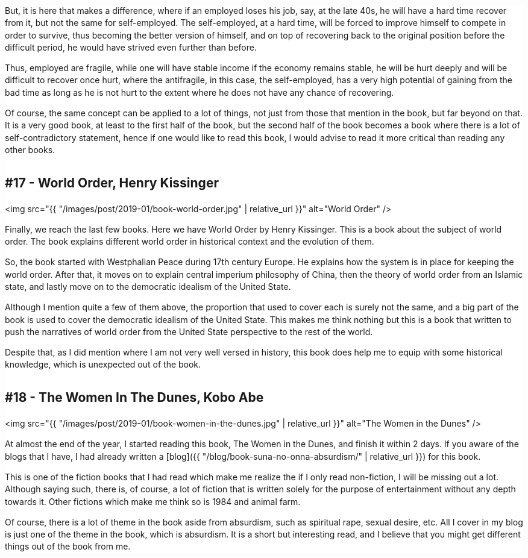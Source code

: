 But, it is here that makes a difference, where if an employed loses his job, say, at the late 40s, he will have a hard time recover from it, but not the same for self-employed. The self-employed, at a hard time, will be forced to improve himself to compete in order to survive, thus becoming the better version of himself, and on top of recovering back to the original position before the difficult period, he would have strived even further than before. 

Thus, employed are fragile, while one will have stable income if the economy remains stable, he will be hurt deeply and will be difficult to recover once hurt, where the antifragile, in this case, the self-employed, has a very high potential of gaining from the bad time as long as he is not hurt to the extent where he does not have any chance of recovering. 

Of course, the same concept can be applied to a lot of things, not just from those that mention in the book, but far beyond on that. It is a very good book, at least to the first half of the book, but the second half of the book becomes a book where there is a lot of self-contradictory statement, hence if one would like to read this book, I would advise to read it more critical than reading any other books. 

## #17 - World Order, Henry Kissinger

<span class="image left"><img src="{{ "/images/post/2019-01/book-world-order.jpg" | relative_url }}" alt="World Order" /></span>

Finally, we reach the last few books. Here we have World Order by Henry Kissinger. This is a book about the subject of world order. The book explains different world order in historical context and the evolution of them. 

So, the book started with Westphalian Peace during 17th century Europe. He explains how the system is in place for keeping the world order. After that, it moves on to explain central imperium philosophy of China, then the theory of world order from an Islamic state, and lastly move on to the democratic idealism of the United State. 

Although I mention quite a few of them above, the proportion that used to cover each is surely not the same, and a big part of the book is used to cover the democratic idealism of the United State. This makes me think nothing but this is a book that written to push the narratives of world order from the United State perspective to the rest of the world. 

Despite that, as I did mention where I am not very well versed in history, this book does help me to equip with some historical knowledge, which is unexpected out of the book. 

## #18 - The Women In The Dunes, Kobo Abe

<span class="image left"><img src="{{ "/images/post/2019-01/book-women-in-the-dunes.jpg" | relative_url }}" alt="The Women in the Dunes" /></span>

At almost the end of the year, I started reading this book, The Women in the Dunes, and finish it within 2 days. If you aware of the blogs that I have, I had already written a [blog]({{ "/blog/book-suna-no-onna-absurdism/" | relative_url }}) for this book. 

This is one of the fiction books that I had read which make me realize the if I only read non-fiction, I will be missing out a lot. Although saying such, there is, of course, a lot of fiction that is written solely for the purpose of entertainment without any depth towards it. Other fictions which make me think so is 1984 and animal farm. 

Of course, there is a lot of theme in the book aside from absurdism, such as spiritual rape, sexual desire, etc. All I cover in my blog is just one of the theme in the book, which is absurdism. It is a short but interesting read, and I believe that you might get different things out of the book from me. 
